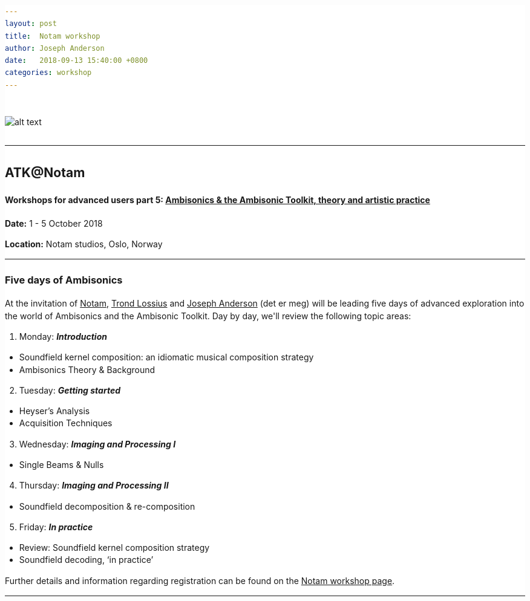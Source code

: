 ```yaml
---
layout: post
title:  Notam workshop
author: Joseph Anderson
date:   2018-09-13 15:40:00 +0800
categories: workshop
---
```



<img src="http://www.notam02.no/web/wp-content/uploads/2017/01/siriusoriginalWeb.jpg" alt="alt text" title="Studio 3" class="img-responsive center-block" style="width: 100%; padding-top: 2em; padding-bottom: 1em" />

---

## ATK@Notam

#### Workshops for advanced users part 5: [Ambisonics & the Ambisonic Toolkit, theory and artistic practice](http://notam02.no/web/workshops-for-advanced-users-part-5-ambisonics-with-joseph-anderson-2/?lang=en) ####

__Date:__ 1 - 5 October 2018

__Location:__ Notam studios, Oslo, Norway

---
### Five days of Ambisonics ###

At the invitation of [Notam](http://www.notam02.no/web/?lang=en), [Trond Lossius](http://www.trondlossius.no/pages/bio) and [Joseph Anderson](https://joseph-anderson.org/) (det er meg)
will be leading five days of advanced exploration into the world of Ambisonics and the Ambisonic Toolkit. Day by day, we'll review the following topic areas:

1. Monday: ___Introduction___
  * Soundfield kernel composition: an idiomatic musical composition strategy
  * Ambisonics Theory & Background

2. Tuesday: ___Getting started___
  * Heyser’s Analysis
  * Acquisition Techniques

3. Wednesday: ___Imaging and Processing I___
  * Single Beams & Nulls

4. Thursday: ___Imaging and Processing II___
  * Soundfield decomposition & re-composition

5. Friday: ___In practice___
  * Review: Soundfield kernel composition strategy
  * Soundfield decoding, ‘in practice’


Further details and information regarding registration can be found on the [Notam workshop page](http://notam02.no/web/workshops-for-advanced-users-part-5-ambisonics-with-joseph-anderson-2/?lang=en).

---